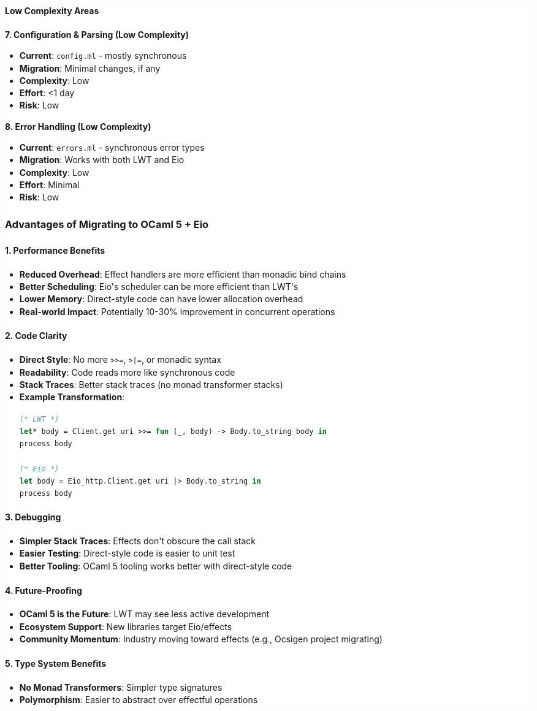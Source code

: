 #### Low Complexity Areas

**7. Configuration & Parsing (Low Complexity)**
- **Current**: `config.ml` - mostly synchronous
- **Migration**: Minimal changes, if any
- **Complexity**: Low
- **Effort**: <1 day
- **Risk**: Low

**8. Error Handling (Low Complexity)**
- **Current**: `errors.ml` - synchronous error types
- **Migration**: Works with both LWT and Eio
- **Complexity**: Low
- **Effort**: Minimal
- **Risk**: Low

### Advantages of Migrating to OCaml 5 + Eio

#### 1. Performance Benefits
- **Reduced Overhead**: Effect handlers are more efficient than monadic bind chains
- **Better Scheduling**: Eio's scheduler can be more efficient than LWT's
- **Lower Memory**: Direct-style code can have lower allocation overhead
- **Real-world Impact**: Potentially 10-30% improvement in concurrent operations

#### 2. Code Clarity
- **Direct Style**: No more `>>=`, `>|=`, or monadic syntax
- **Readability**: Code reads more like synchronous code
- **Stack Traces**: Better stack traces (no monad transformer stacks)
- **Example Transformation**:
  ```ocaml
  (* LWT *)
  let* body = Client.get uri >>= fun (_, body) -> Body.to_string body in
  process body
  
  (* Eio *)
  let body = Eio_http.Client.get uri |> Body.to_string in
  process body
  ```

#### 3. Debugging
- **Simpler Stack Traces**: Effects don't obscure the call stack
- **Easier Testing**: Direct-style code is easier to unit test
- **Better Tooling**: OCaml 5 tooling works better with direct-style code

#### 4. Future-Proofing
- **OCaml 5 is the Future**: LWT may see less active development
- **Ecosystem Support**: New libraries target Eio/effects
- **Community Momentum**: Industry moving toward effects (e.g., Ocsigen project migrating)

#### 5. Type System Benefits
- **No Monad Transformers**: Simpler type signatures
- **Polymorphism**: Easier to abstract over effectful operations
